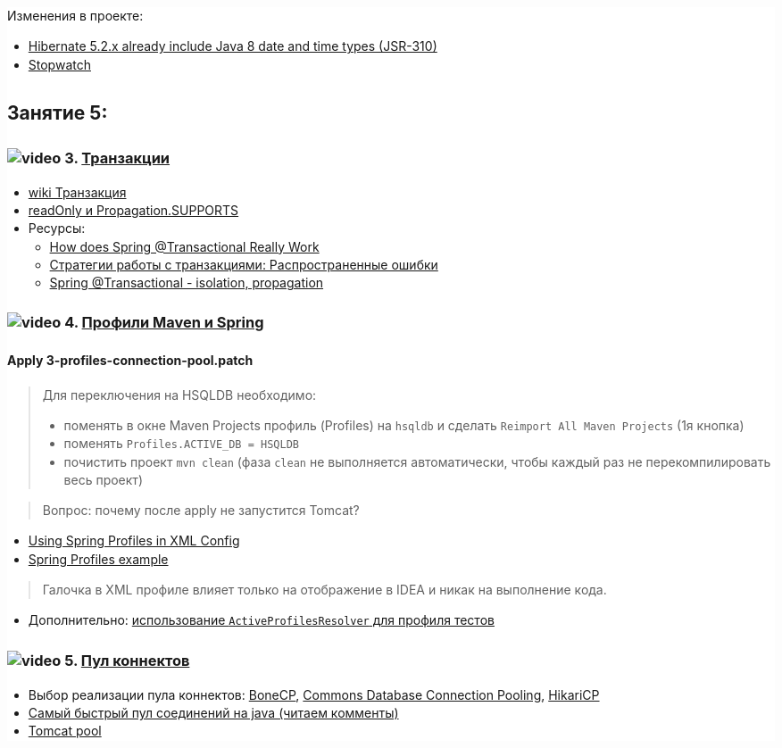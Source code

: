 Изменения в проекте:

-  <a href="http://stackoverflow.com/a/33001846/548473">Hibernate 5.2.x already include Java 8 date and time types (JSR-310)</a>
-  <a href="http://stackoverflow.com/questions/14892125/what-is-the-best-practice-to-determine-the-execution-time-of-the-bussiness-relev#27868954">Stopwatch</a>

## Занятие 5:
### ![video](https://cloud.githubusercontent.com/assets/13649199/13672715/06dbc6ce-e6e7-11e5-81a9-04fbddb9e488.png) 3. <a href="https://drive.google.com/open?id=0B9Ye2auQ_NsFZENCVEhDMkZiV00">Транзакции</a>
-  <a href="https://ru.wikipedia.org/wiki/Транзакция_(информатика)">wiki Транзакция</a>
-  <a href="https://jira.spring.io/browse/DATAJPA-601">readOnly и Propagation.SUPPORTS</a>
- Ресурсы:
  - <a href="http://blog.jhades.org/how-does-spring-transactional-really-work/">How does Spring @Transactional Really Work</a>
  - <a href="https://www.ibm.com/developerworks/ru/library/j-ts1/">Стратегии работы с транзакциями: Распространенные ошибки</a>
  - <a href="http://stackoverflow.com/questions/8490852/spring-transactional-isolation-propagation">Spring @Transactional - isolation, propagation</a>

### ![video](https://cloud.githubusercontent.com/assets/13649199/13672715/06dbc6ce-e6e7-11e5-81a9-04fbddb9e488.png) 4. <a href="https://drive.google.com/open?id=0B9Ye2auQ_NsFNW0yVWhXcGNPU2M">Профили Maven и Spring</a>
#### Apply 3-profiles-connection-pool.patch
 > Для переключения на HSQLDB необходимо:
 >  - поменять в окне Maven Projects профиль (Profiles) на `hsqldb` и сделать `Reimport All Maven Projects` (1я кнопка)
 >  - поменять `Profiles.ACTIVE_DB = HSQLDB`
 >  - почистить проект `mvn clean` (фаза `clean` не выполняется автоматически, чтобы каждый раз не перекомпилировать весь проект)

 > Вопрос: почему после apply не запустится Tomcat?
 
- <a href="https://dzone.com/articles/using-spring-profiles-xml">Using Spring Profiles in XML Config</a>
- <a href="https://www.mkyong.com/spring/spring-profiles-example/">Spring Profiles example</a>

> Галочка в XML профиле влияет только на отображение в IDEA и никак на выполнение кода.

- Дополнительно: <a href="http://stackoverflow.com/questions/20551681/spring-integration-tests-with-profile">использование `ActiveProfilesResolver` для профиля тестов</a>
 
### ![video](https://cloud.githubusercontent.com/assets/13649199/13672715/06dbc6ce-e6e7-11e5-81a9-04fbddb9e488.png) 5. <a href="https://drive.google.com/open?id=0B9Ye2auQ_NsFTWJOdHduOWtNcTA">Пул коннектов</a>
-  Выбор реализации пула коннектов: <a href="http://www.jolbox.com/">BoneCP</a>, <a href="https://commons.apache.org/proper/commons-dbcp/">Commons Database Connection Pooling</a>, <a href="https://github.com/brettwooldridge/HikariCP">HikariCP</a>
-  <a href="https://habrahabr.ru/post/269023/">Самый быстрый пул соединений на java (читаем комменты)</a>
-  <a href="http://blog.ippon.fr/2013/03/13/improving-the-performance-of-the-spring-petclinic-sample-application-part-3-of-5">Tomcat pool</a>
